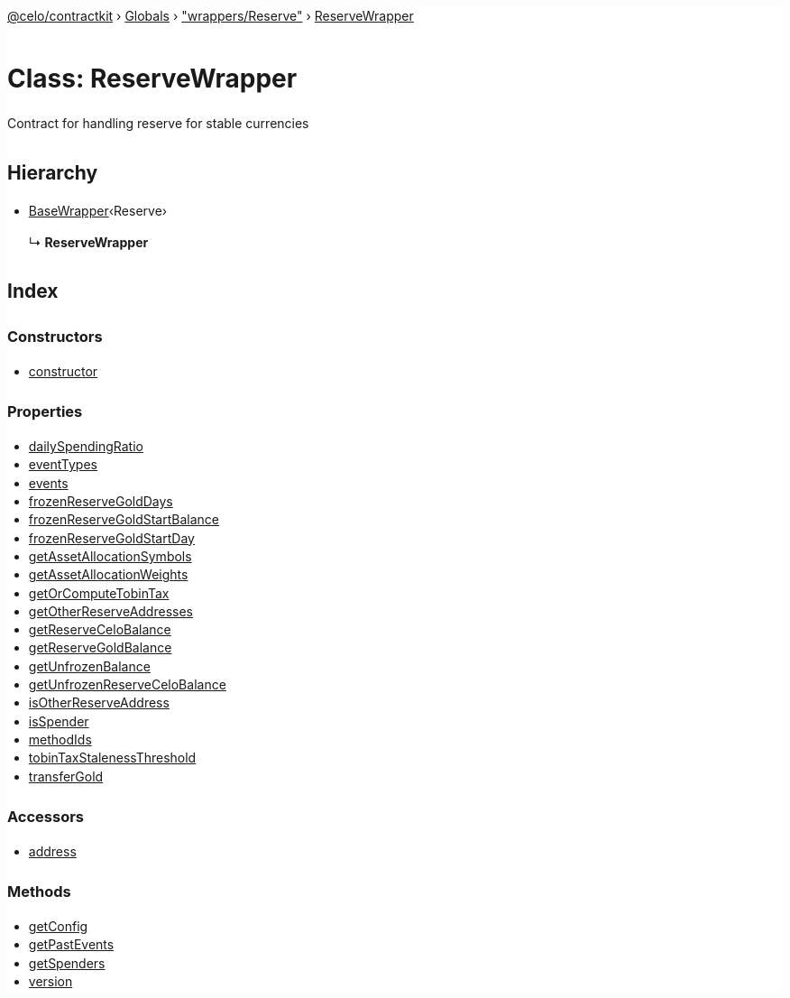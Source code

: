 [@celo/contractkit](../README.md) › [Globals](../globals.md) › ["wrappers/Reserve"](../modules/_wrappers_reserve_.md) › [ReserveWrapper](_wrappers_reserve_.reservewrapper.md)

# Class: ReserveWrapper

Contract for handling reserve for stable currencies

## Hierarchy

* [BaseWrapper](_wrappers_basewrapper_.basewrapper.md)‹Reserve›

  ↳ **ReserveWrapper**

## Index

### Constructors

* [constructor](_wrappers_reserve_.reservewrapper.md#constructor)

### Properties

* [dailySpendingRatio](_wrappers_reserve_.reservewrapper.md#dailyspendingratio)
* [eventTypes](_wrappers_reserve_.reservewrapper.md#eventtypes)
* [events](_wrappers_reserve_.reservewrapper.md#events)
* [frozenReserveGoldDays](_wrappers_reserve_.reservewrapper.md#frozenreservegolddays)
* [frozenReserveGoldStartBalance](_wrappers_reserve_.reservewrapper.md#frozenreservegoldstartbalance)
* [frozenReserveGoldStartDay](_wrappers_reserve_.reservewrapper.md#frozenreservegoldstartday)
* [getAssetAllocationSymbols](_wrappers_reserve_.reservewrapper.md#getassetallocationsymbols)
* [getAssetAllocationWeights](_wrappers_reserve_.reservewrapper.md#getassetallocationweights)
* [getOrComputeTobinTax](_wrappers_reserve_.reservewrapper.md#getorcomputetobintax)
* [getOtherReserveAddresses](_wrappers_reserve_.reservewrapper.md#getotherreserveaddresses)
* [getReserveCeloBalance](_wrappers_reserve_.reservewrapper.md#getreservecelobalance)
* [getReserveGoldBalance](_wrappers_reserve_.reservewrapper.md#getreservegoldbalance)
* [getUnfrozenBalance](_wrappers_reserve_.reservewrapper.md#getunfrozenbalance)
* [getUnfrozenReserveCeloBalance](_wrappers_reserve_.reservewrapper.md#getunfrozenreservecelobalance)
* [isOtherReserveAddress](_wrappers_reserve_.reservewrapper.md#isotherreserveaddress)
* [isSpender](_wrappers_reserve_.reservewrapper.md#isspender)
* [methodIds](_wrappers_reserve_.reservewrapper.md#methodids)
* [tobinTaxStalenessThreshold](_wrappers_reserve_.reservewrapper.md#tobintaxstalenessthreshold)
* [transferGold](_wrappers_reserve_.reservewrapper.md#transfergold)

### Accessors

* [address](_wrappers_reserve_.reservewrapper.md#address)

### Methods

* [getConfig](_wrappers_reserve_.reservewrapper.md#getconfig)
* [getPastEvents](_wrappers_reserve_.reservewrapper.md#getpastevents)
* [getSpenders](_wrappers_reserve_.reservewrapper.md#getspenders)
* [version](_wrappers_reserve_.reservewrapper.md#version)

